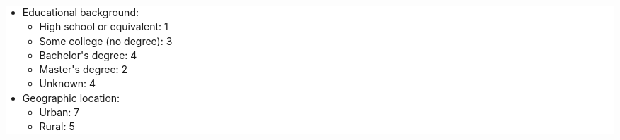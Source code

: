 - Educational background:
    - High school or equivalent: 1
    - Some college (no degree): 3
    - Bachelor's degree: 4
    - Master's degree: 2
    - Unknown: 4
- Geographic location:
    - Urban: 7
    - Rural: 5
